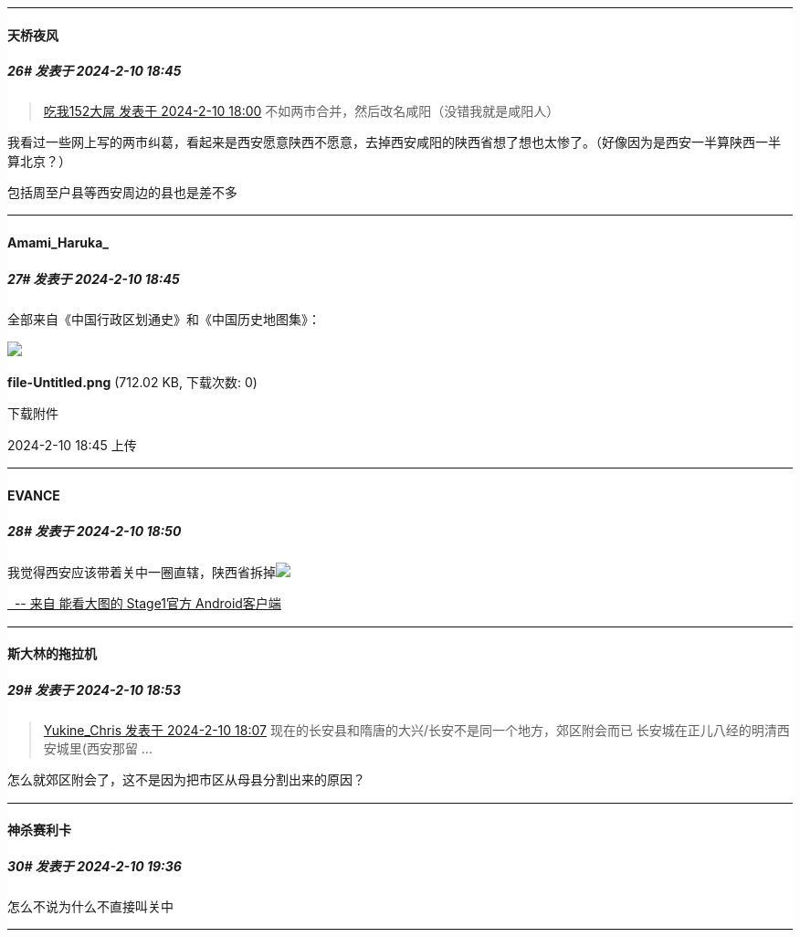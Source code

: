 *****

####  天桥夜风  
##### 26#       发表于 2024-2-10 18:45

<blockquote><a href="httphttps://bbs.saraba1st.com/2b/forum.php?mod=redirect&amp;goto=findpost&amp;pid=63934840&amp;ptid=2171507" target="_blank">吃我152大屌 发表于 2024-2-10 18:00</a>
不如两市合并，然后改名咸阳（没错我就是咸阳人）</blockquote>
我看过一些网上写的两市纠葛，看起来是西安愿意陕西不愿意，去掉西安咸阳的陕西省想了想也太惨了。（好像因为是西安一半算陕西一半算北京？）

包括周至户县等西安周边的县也是差不多

*****

####  Amami_Haruka_  
##### 27#       发表于 2024-2-10 18:45

全部来自《中国行政区划通史》和《中国历史地图集》：

<img src="https://img.saraba1st.com/forum/202402/10/184521ghhzci5ihy8jh2j5.png" referrerpolicy="no-referrer">

<strong>file-Untitled.png</strong> (712.02 KB, 下载次数: 0)

下载附件

2024-2-10 18:45 上传

*****

####  EVANCE  
##### 28#       发表于 2024-2-10 18:50

我觉得西安应该带着关中一圈直辖，陕西省拆掉<img src="https://static.saraba1st.com/image/smiley/face2017/067.png" referrerpolicy="no-referrer">

[  -- 来自 能看大图的 Stage1官方 Android客户端](https://www.coolapk.com/apk/140634)

*****

####  斯大林的拖拉机  
##### 29#       发表于 2024-2-10 18:53

<blockquote><a href="httphttps://bbs.saraba1st.com/2b/forum.php?mod=redirect&amp;goto=findpost&amp;pid=63934880&amp;ptid=2171507" target="_blank">Yukine_Chris 发表于 2024-2-10 18:07</a>
现在的长安县和隋唐的大兴/长安不是同一个地方，郊区附会而已
长安城在正儿八经的明清西安城里(西安那留 ...</blockquote>
怎么就郊区附会了，这不是因为把市区从母县分割出来的原因？

*****

####  神杀赛利卡  
##### 30#       发表于 2024-2-10 19:36

怎么不说为什么不直接叫关中

*****
